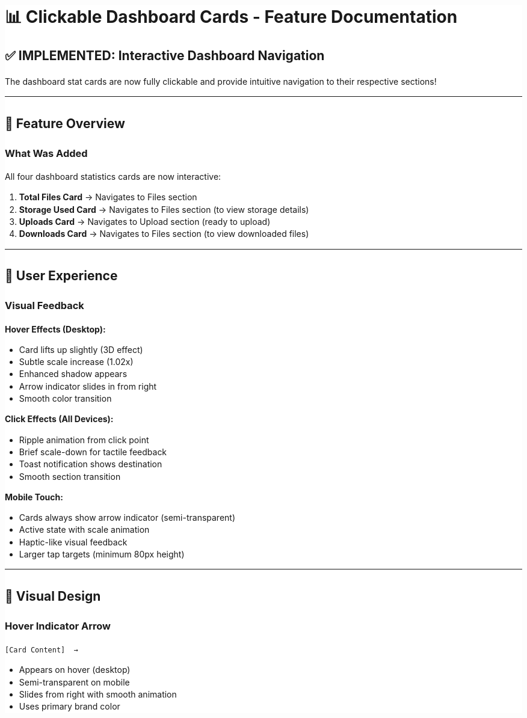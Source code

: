 # 📊 Clickable Dashboard Cards - Feature Documentation

## ✅ IMPLEMENTED: Interactive Dashboard Navigation

The dashboard stat cards are now fully clickable and provide intuitive navigation to their respective sections!

---

## 🎯 Feature Overview

### What Was Added

All four dashboard statistics cards are now interactive:

1. **Total Files Card** → Navigates to Files section
2. **Storage Used Card** → Navigates to Files section (to view storage details)
3. **Uploads Card** → Navigates to Upload section (ready to upload)
4. **Downloads Card** → Navigates to Files section (to view downloaded files)

---

## 📱 User Experience

### Visual Feedback

**Hover Effects (Desktop):**
- Card lifts up slightly (3D effect)
- Subtle scale increase (1.02x)
- Enhanced shadow appears
- Arrow indicator slides in from right
- Smooth color transition

**Click Effects (All Devices):**
- Ripple animation from click point
- Brief scale-down for tactile feedback
- Toast notification shows destination
- Smooth section transition

**Mobile Touch:**
- Cards always show arrow indicator (semi-transparent)
- Active state with scale animation
- Haptic-like visual feedback
- Larger tap targets (minimum 80px height)

---

## 🎨 Visual Design

### Hover Indicator Arrow
```
[Card Content]  →
```
- Appears on hover (desktop)
- Semi-transparent on mobile
- Slides from right with smooth animation
- Uses primary brand color
